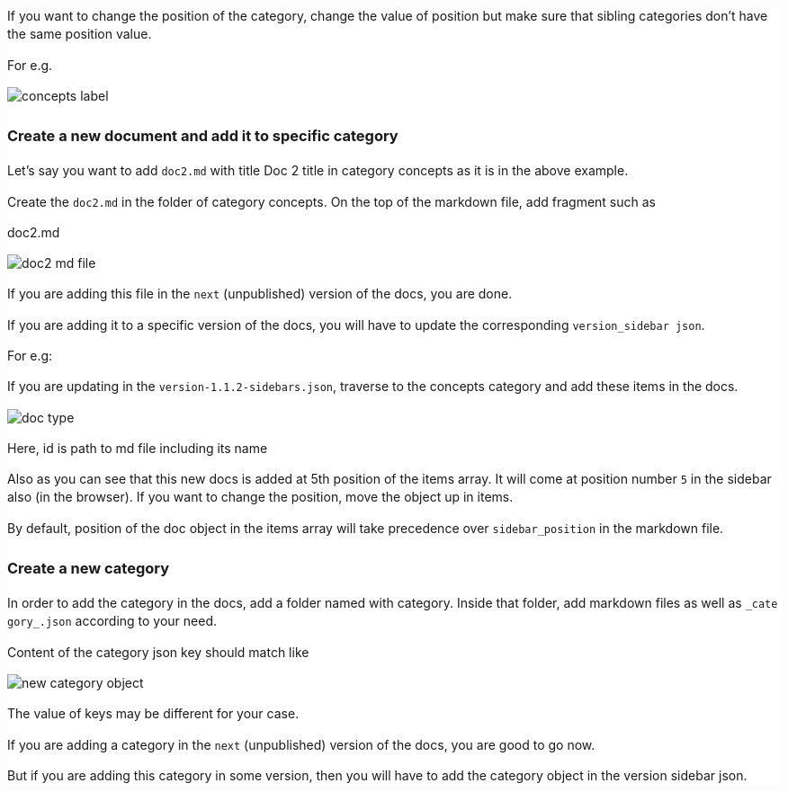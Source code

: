 If you want to change the position of the category, change the value of position but make sure that sibling categories don’t have the same position value.

For e.g.

![concepts label](/website/public/images/guidelines/image6.png)

### Create a new document and add it to specific category

Let’s say you want to add `doc2.md` with title Doc 2 title in category concepts as it is in the above example.


Create the `doc2.md` in the folder of category concepts. On the top of the markdown file, add fragment such as

doc2.md

![doc2 md file](/website/public/images/guidelines/image8.png)

If you are adding this file in the `next` (unpublished) version of the docs, you are done.

If you are adding it to a specific version of the docs, you will have to update the corresponding `version_sidebar json`.

For e.g:

If you are updating in the `version-1.1.2-sidebars.json`, traverse to the concepts category and add these items in the docs.

![doc type](/website/public/images/guidelines/image20.png)

Here, id is path to md file including its name

Also as you can see that this new docs is added at 5th position of the items array. It will come at position number `5` in the sidebar also (in the browser). If you want to change the position, move the object up in items.

By default, position of the doc object in the items array will take precedence over `sidebar_position` in the markdown file.




### Create a new category

In order to add the category in the docs, add a folder named with category. Inside that folder, add markdown files as well as `_category_.json` according to your need.

Content of the category json key should match like

![new category object](/website/public/images/guidelines/image6.png)

The value of keys may be different for your case.

If you are adding a category in the `next` (unpublished) version of the docs, you are good to go now.

But if you are adding this category in some version, then you will have to add the category object in the version sidebar json.
